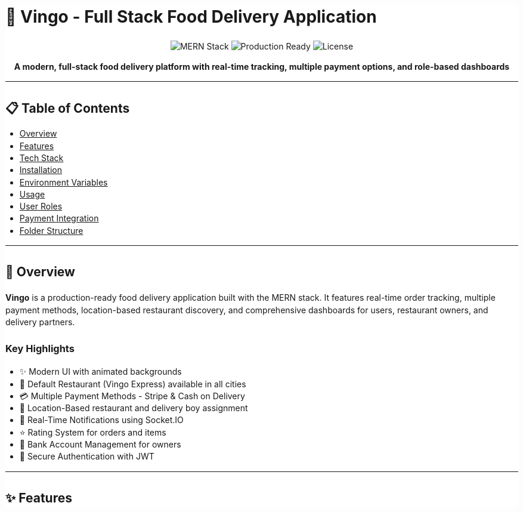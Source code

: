 # 🍕 Vingo - Full Stack Food Delivery Application

<div align="center">

![MERN Stack](https://img.shields.io/badge/MERN-Stack-green?style=for-the-badge)
![Production Ready](https://img.shields.io/badge/Production-Ready-success?style=for-the-badge)
![License](https://img.shields.io/badge/License-MIT-blue?style=for-the-badge)

**A modern, full-stack food delivery platform with real-time tracking, multiple payment options, and role-based dashboards**

</div>

---

## 📋 Table of Contents

- [Overview](#-overview)
- [Features](#-features)
- [Tech Stack](#-tech-stack)
- [Installation](#-installation)
- [Environment Variables](#-environment-variables)
- [Usage](#-usage)
- [User Roles](#-user-roles)
- [Payment Integration](#-payment-integration)
- [Folder Structure](#-folder-structure)

---

## 🌟 Overview

**Vingo** is a production-ready food delivery application built with the MERN stack. It features real-time order tracking, multiple payment methods, location-based restaurant discovery, and comprehensive dashboards for users, restaurant owners, and delivery partners.

### Key Highlights

- ✨ Modern UI with animated backgrounds
- 🏪 Default Restaurant (Vingo Express) available in all cities
- 💳 Multiple Payment Methods - Stripe & Cash on Delivery
- 📍 Location-Based restaurant and delivery boy assignment
- 🔔 Real-Time Notifications using Socket.IO
- ⭐ Rating System for orders and items
- 🏦 Bank Account Management for owners
- 🔐 Secure Authentication with JWT

---

## ✨ Features
